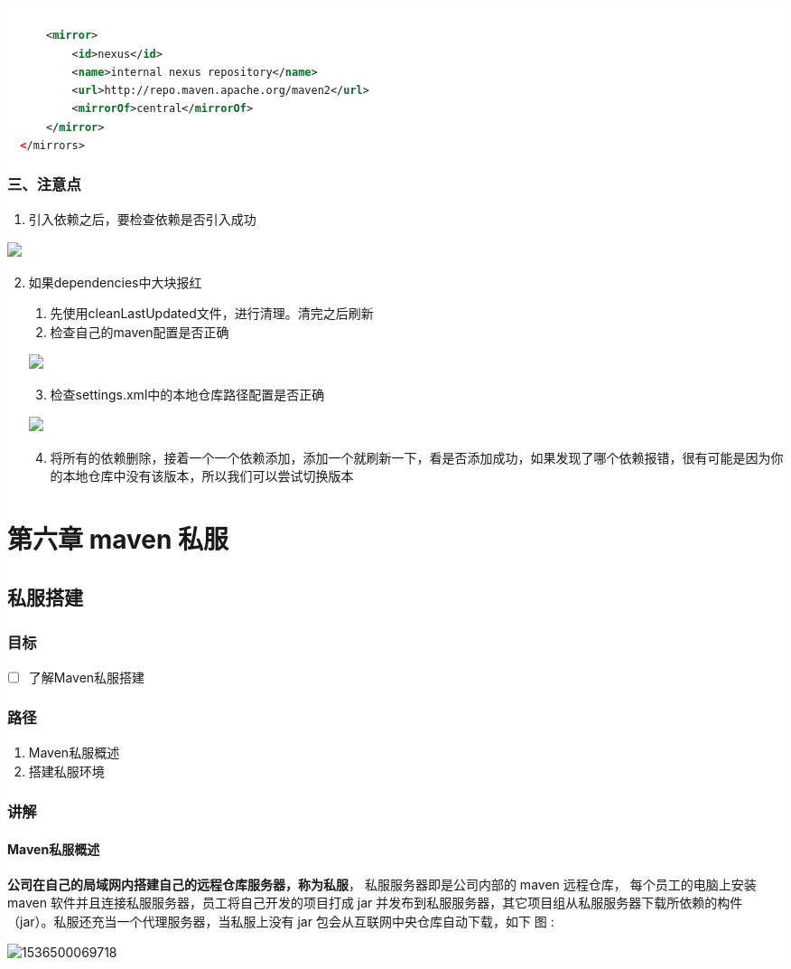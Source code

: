 ```xml

      <mirror>
          <id>nexus</id>
          <name>internal nexus repository</name>
          <url>http://repo.maven.apache.org/maven2</url>
          <mirrorOf>central</mirrorOf>
      </mirror>
  </mirrors>
```

### 三、注意点

1. 引入依赖之后，要检查依赖是否引入成功

![](https://jwangtec.oss-cn-chengdu.aliyuncs.com/jwangcloud/maven/img/222.png)

2. 如果dependencies中大块报红

   1. 先使用cleanLastUpdated文件，进行清理。清完之后刷新
   2. 检查自己的maven配置是否正确

   ![](https://jwangtec.oss-cn-chengdu.aliyuncs.com/jwangcloud/maven/img/333.png)

   3. 检查settings.xml中的本地仓库路径配置是否正确

   ![](https://jwangtec.oss-cn-chengdu.aliyuncs.com/jwangcloud/maven/img/444.png)

   4. 将所有的依赖删除，接着一个一个依赖添加，添加一个就刷新一下，看是否添加成功，如果发现了哪个依赖报错，很有可能是因为你的本地仓库中没有该版本，所以我们可以尝试切换版本

# 第六章 maven 私服  

##   私服搭建

###  目标

- [ ] 了解Maven私服搭建

###  路径

1. Maven私服概述
2. 搭建私服环境 

###  讲解

####  Maven私服概述

​	**公司在自己的局域网内搭建自己的远程仓库服务器，称为私服**， 私服服务器即是公司内部的 maven 远程仓库， 每个员工的电脑上安装 maven 软件并且连接私服服务器，员工将自己开发的项目打成 jar 并发布到私服服务器，其它项目组从私服服务器下载所依赖的构件（jar）。私服还充当一个代理服务器，当私服上没有 jar 包会从互联网中央仓库自动下载，如下
图 :

![1536500069718](https://jwangtec.oss-cn-chengdu.aliyuncs.com/jwangcloud/maven/img/1536500069718.png)

